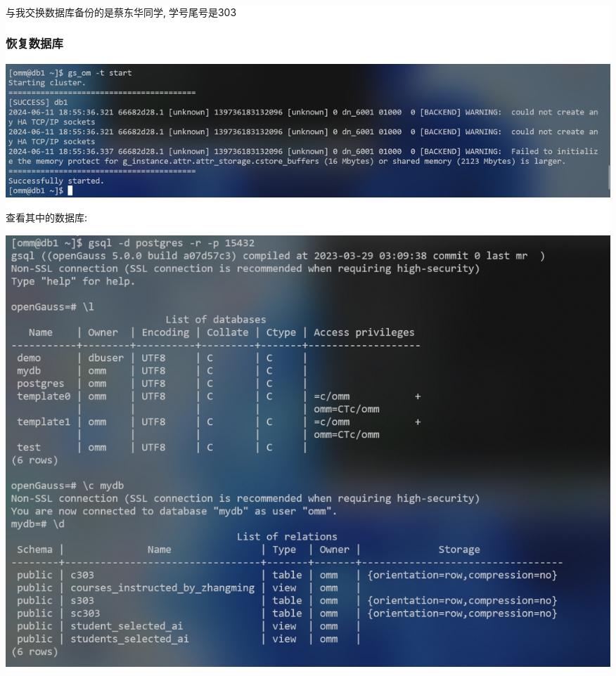 与我交换数据库备份的是蔡东华同学, 学号尾号是303

### 恢复数据库

![restore](./assets/restore.jpg)

查看其中的数据库:

![overview](./assets/overview.jpg)
